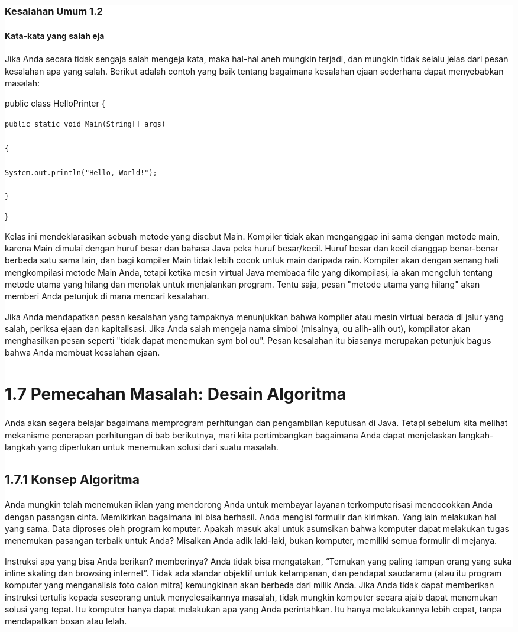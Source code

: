 ### Kesalahan Umum 1.2
#### Kata-kata yang salah eja

Jika Anda secara tidak sengaja salah mengeja kata, maka hal-hal aneh mungkin terjadi, dan mungkin tidak selalu jelas dari pesan kesalahan apa yang salah. Berikut adalah contoh yang baik tentang bagaimana kesalahan ejaan sederhana dapat menyebabkan masalah:

 public class HelloPrinter { 

    public static void Main(String[] args) 

    { 

    System.out.println("Hello, World!"); 

    }

 }

Kelas ini mendeklarasikan sebuah metode yang disebut Main. Kompiler tidak akan menganggap ini sama dengan metode main, karena Main dimulai dengan huruf besar dan bahasa Java peka huruf besar/kecil. Huruf besar dan kecil dianggap benar-benar berbeda satu sama lain, dan bagi kompiler Main tidak lebih cocok untuk main daripada rain. Kompiler akan dengan senang hati mengkompilasi metode Main Anda, tetapi ketika mesin virtual Java membaca file yang dikompilasi, ia akan mengeluh tentang metode utama yang hilang dan menolak untuk menjalankan program. Tentu saja, pesan "metode utama yang hilang" akan memberi Anda petunjuk di mana mencari kesalahan.

Jika Anda mendapatkan pesan kesalahan yang tampaknya menunjukkan bahwa kompiler atau mesin virtual berada di jalur yang salah, periksa ejaan dan kapitalisasi. Jika Anda salah mengeja nama simbol (misalnya, ou alih-alih out), kompilator akan menghasilkan pesan seperti "tidak dapat menemukan sym bol ou". Pesan kesalahan itu biasanya merupakan petunjuk bagus bahwa Anda membuat kesalahan ejaan.

# 1.7 Pemecahan Masalah: Desain Algoritma

Anda akan segera belajar bagaimana memprogram perhitungan dan pengambilan keputusan di Java. Tetapi sebelum kita melihat mekanisme penerapan perhitungan di bab berikutnya, mari kita pertimbangkan bagaimana Anda dapat menjelaskan langkah-langkah yang diperlukan untuk menemukan solusi dari suatu masalah.

## 1.7.1 Konsep Algoritma

Anda mungkin telah menemukan iklan yang mendorong Anda untuk membayar layanan terkomputerisasi mencocokkan Anda dengan pasangan cinta. Memikirkan bagaimana ini bisa berhasil. Anda mengisi formulir dan kirimkan. Yang lain melakukan hal yang sama. Data diproses oleh program komputer. Apakah masuk akal untuk asumsikan bahwa komputer dapat melakukan tugas menemukan pasangan terbaik untuk Anda? Misalkan Anda adik laki-laki, bukan komputer, memiliki semua formulir di mejanya. 

Instruksi apa yang bisa Anda berikan? memberinya? Anda tidak bisa mengatakan, “Temukan yang paling tampan orang yang suka inline skating dan browsing internet”. Tidak ada standar objektif untuk ketampanan, dan pendapat saudaramu (atau itu program komputer yang menganalisis foto calon mitra) kemungkinan akan berbeda dari milik Anda. Jika Anda tidak dapat memberikan instruksi tertulis kepada seseorang untuk menyelesaikannya masalah, tidak mungkin komputer secara ajaib dapat menemukan solusi yang tepat. Itu komputer hanya dapat melakukan apa yang Anda perintahkan. Itu hanya melakukannya lebih cepat, tanpa mendapatkan bosan atau lelah.
